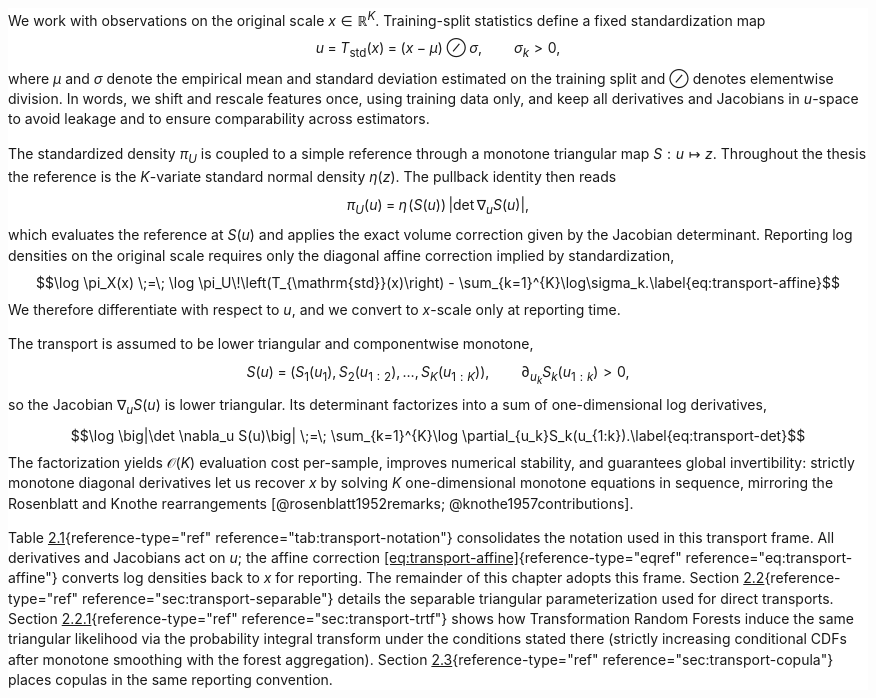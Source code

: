 We work with observations on the original scale $x \in \mathbb{R}^K$.
Training-split statistics define a fixed standardization map
$$u \;=\; T_{\mathrm{std}}(x) \;=\; (x-\mu)\oslash\sigma,\qquad \sigma_k>0,\label{eq:transport-standardise}$$
where $\mu$ and $\sigma$ denote the empirical mean and standard
deviation estimated on the training split and $\oslash$ denotes
elementwise division. In words, we shift and rescale features once,
using training data only, and keep all derivatives and Jacobians in
$u$-space to avoid leakage and to ensure comparability across
estimators.

The standardized density $\pi_U$ is coupled to a simple reference
through a monotone triangular map $S:u\mapsto z$. Throughout the thesis
the reference is the $K$-variate standard normal density $\eta(z)$. The
pullback identity then reads
$$\pi_U(u) \;=\; \eta\!\left(S(u)\right)\,\left|\det\nabla_u S(u)\right|,\label{eq:transport-pullback}$$
which evaluates the reference at $S(u)$ and applies the exact volume
correction given by the Jacobian determinant. Reporting log densities on
the original scale requires only the diagonal affine correction implied
by standardization,
$$\log \pi_X(x) \;=\; \log \pi_U\!\left(T_{\mathrm{std}}(x)\right) - \sum_{k=1}^{K}\log\sigma_k.\label{eq:transport-affine}$$
We therefore differentiate with respect to $u$, and we convert to
$x$-scale only at reporting time.

The transport is assumed to be lower triangular and componentwise
monotone,
$$S(u) \;=\; \big(S_1(u_1), S_2(u_{1:2}), \ldots, S_K(u_{1:K})\big), \qquad \partial_{u_k}S_k(u_{1:k})>0,\label{eq:transport-triangular}$$
so the Jacobian $\nabla_u S(u)$ is lower triangular. Its determinant
factorizes into a sum of one-dimensional log derivatives,
$$\log \big|\det \nabla_u S(u)\big| \;=\; \sum_{k=1}^{K}\log \partial_{u_k}S_k(u_{1:k}).\label{eq:transport-det}$$
The factorization yields $\mathcal{O}(K)$ evaluation cost per-sample,
improves numerical stability, and guarantees global invertibility:
strictly monotone diagonal derivatives let us recover $x$ by solving $K$
one-dimensional monotone equations in sequence, mirroring the Rosenblatt
and Knothe rearrangements
[@rosenblatt1952remarks; @knothe1957contributions].

Table [2.1](#tab:transport-notation){reference-type="ref"
reference="tab:transport-notation"} consolidates the notation used in
this transport frame. All derivatives and Jacobians act on $u$; the
affine correction
[\[eq:transport-affine\]](#eq:transport-affine){reference-type="eqref"
reference="eq:transport-affine"} converts log densities back to $x$ for
reporting. The remainder of this chapter adopts this frame.
Section [2.2](#sec:transport-separable){reference-type="ref"
reference="sec:transport-separable"} details the separable triangular
parameterization used for direct transports.
Section [2.2.1](#sec:transport-trtf){reference-type="ref"
reference="sec:transport-trtf"} shows how Transformation Random Forests
induce the same triangular likelihood via the probability integral
transform under the conditions stated there (strictly increasing
conditional CDFs after monotone smoothing with the forest aggregation).
Section [2.3](#sec:transport-copula){reference-type="ref"
reference="sec:transport-copula"} places copulas in the same reporting
convention.
